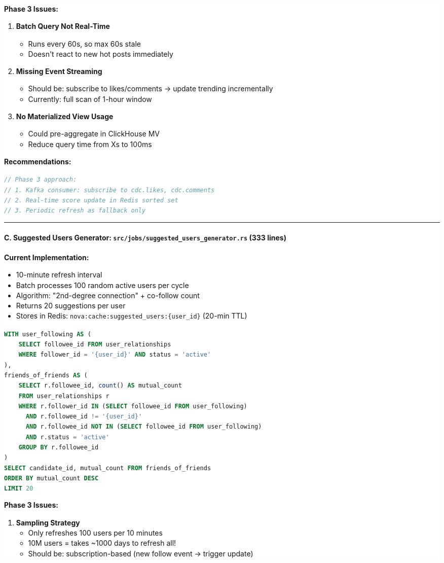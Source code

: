```sql
```

**Phase 3 Issues:**
1. **Batch Query Not Real-Time**
   - Runs every 60s, so max 60s stale
   - Doesn't react to new hot posts immediately

2. **Missing Event Streaming**
   - Should be: subscribe to likes/comments → update trending incrementally
   - Currently: full scan of 1-hour window

3. **No Materialized View Usage**
   - Could pre-aggregate in ClickHouse MV
   - Reduce query time from Xs to 100ms

**Recommendations:**
```rust
// Phase 3 approach:
// 1. Kafka consumer: subscribe to cdc.likes, cdc.comments
// 2. Real-time score update in Redis sorted set
// 3. Periodic refresh as fallback only
```

---

#### C. Suggested Users Generator: `src/jobs/suggested_users_generator.rs` (333 lines)

**Current Implementation:**
- 10-minute refresh interval
- Batch processes 100 random active users per cycle
- Algorithm: "2nd-degree connection" + co-follow count
- Returns 20 suggestions per user
- Stores in Redis: `nova:cache:suggested_users:{user_id}` (20-min TTL)

```sql
WITH user_following AS (
    SELECT followee_id FROM user_relationships
    WHERE follower_id = '{user_id}' AND status = 'active'
),
friends_of_friends AS (
    SELECT r.followee_id, count() AS mutual_count
    FROM user_relationships r
    WHERE r.follower_id IN (SELECT followee_id FROM user_following)
      AND r.followee_id != '{user_id}'
      AND r.followee_id NOT IN (SELECT followee_id FROM user_following)
      AND r.status = 'active'
    GROUP BY r.followee_id
)
SELECT candidate_id, mutual_count FROM friends_of_friends
ORDER BY mutual_count DESC
LIMIT 20
```

**Phase 3 Issues:**
1. **Sampling Strategy**
   - Only refreshes 100 users per 10 minutes
   - 10M users = takes ~1000 days to refresh all!
   - Should be: subscription-based (new follow event → trigger update)
